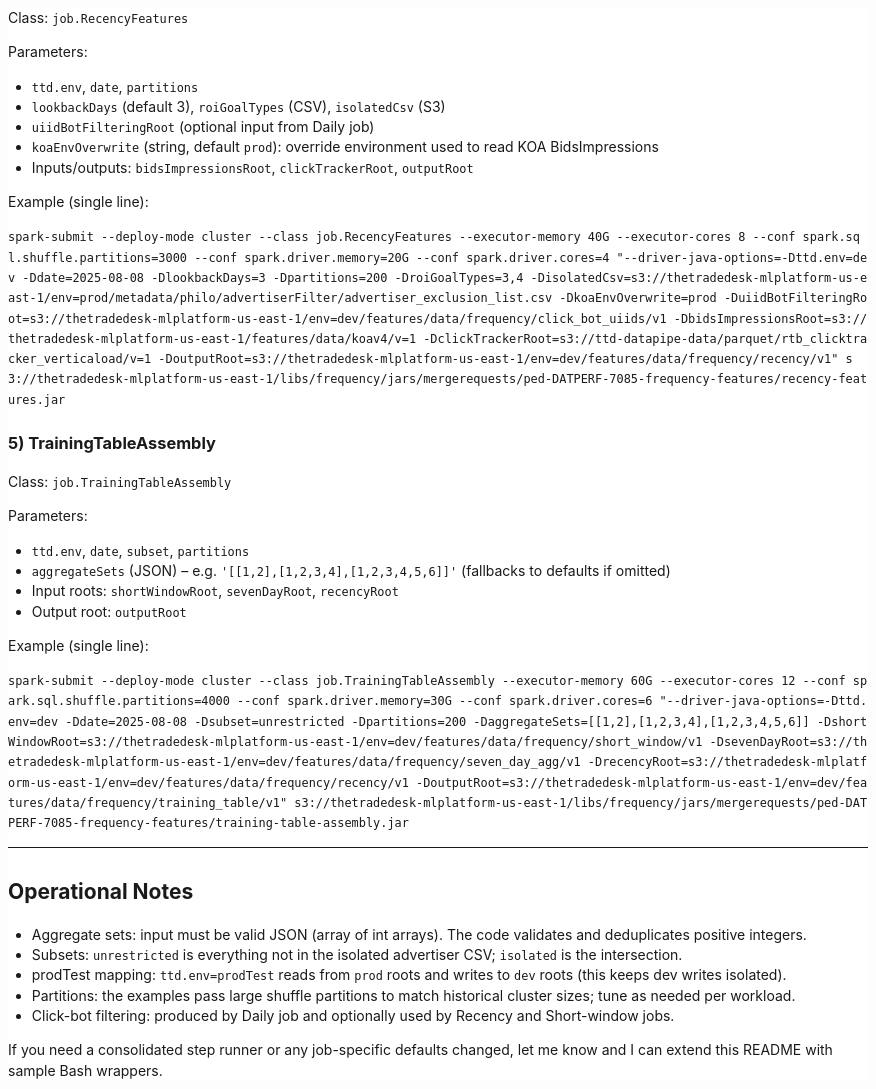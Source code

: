 Class: `job.RecencyFeatures`

Parameters:
- `ttd.env`, `date`, `partitions`
- `lookbackDays` (default 3), `roiGoalTypes` (CSV), `isolatedCsv` (S3)
- `uiidBotFilteringRoot` (optional input from Daily job)
- `koaEnvOverwrite` (string, default `prod`): override environment used to read KOA BidsImpressions
- Inputs/outputs: `bidsImpressionsRoot`, `clickTrackerRoot`, `outputRoot`

Example (single line):
```
spark-submit --deploy-mode cluster --class job.RecencyFeatures --executor-memory 40G --executor-cores 8 --conf spark.sql.shuffle.partitions=3000 --conf spark.driver.memory=20G --conf spark.driver.cores=4 "--driver-java-options=-Dttd.env=dev -Ddate=2025-08-08 -DlookbackDays=3 -Dpartitions=200 -DroiGoalTypes=3,4 -DisolatedCsv=s3://thetradedesk-mlplatform-us-east-1/env=prod/metadata/philo/advertiserFilter/advertiser_exclusion_list.csv -DkoaEnvOverwrite=prod -DuiidBotFilteringRoot=s3://thetradedesk-mlplatform-us-east-1/env=dev/features/data/frequency/click_bot_uiids/v1 -DbidsImpressionsRoot=s3://thetradedesk-mlplatform-us-east-1/features/data/koav4/v=1 -DclickTrackerRoot=s3://ttd-datapipe-data/parquet/rtb_clicktracker_verticaload/v=1 -DoutputRoot=s3://thetradedesk-mlplatform-us-east-1/env=dev/features/data/frequency/recency/v1" s3://thetradedesk-mlplatform-us-east-1/libs/frequency/jars/mergerequests/ped-DATPERF-7085-frequency-features/recency-features.jar
```

### 5) TrainingTableAssembly

Class: `job.TrainingTableAssembly`

Parameters:
- `ttd.env`, `date`, `subset`, `partitions`
- `aggregateSets` (JSON) – e.g. `'[[1,2],[1,2,3,4],[1,2,3,4,5,6]]'` (fallbacks to defaults if omitted)
- Input roots: `shortWindowRoot`, `sevenDayRoot`, `recencyRoot`
- Output root: `outputRoot`

Example (single line):
```
spark-submit --deploy-mode cluster --class job.TrainingTableAssembly --executor-memory 60G --executor-cores 12 --conf spark.sql.shuffle.partitions=4000 --conf spark.driver.memory=30G --conf spark.driver.cores=6 "--driver-java-options=-Dttd.env=dev -Ddate=2025-08-08 -Dsubset=unrestricted -Dpartitions=200 -DaggregateSets=[[1,2],[1,2,3,4],[1,2,3,4,5,6]] -DshortWindowRoot=s3://thetradedesk-mlplatform-us-east-1/env=dev/features/data/frequency/short_window/v1 -DsevenDayRoot=s3://thetradedesk-mlplatform-us-east-1/env=dev/features/data/frequency/seven_day_agg/v1 -DrecencyRoot=s3://thetradedesk-mlplatform-us-east-1/env=dev/features/data/frequency/recency/v1 -DoutputRoot=s3://thetradedesk-mlplatform-us-east-1/env=dev/features/data/frequency/training_table/v1" s3://thetradedesk-mlplatform-us-east-1/libs/frequency/jars/mergerequests/ped-DATPERF-7085-frequency-features/training-table-assembly.jar
```

---

## Operational Notes

- Aggregate sets: input must be valid JSON (array of int arrays). The code validates and deduplicates positive integers.
- Subsets: `unrestricted` is everything not in the isolated advertiser CSV; `isolated` is the intersection.
- prodTest mapping: `ttd.env=prodTest` reads from `prod` roots and writes to `dev` roots (this keeps dev writes isolated).
- Partitions: the examples pass large shuffle partitions to match historical cluster sizes; tune as needed per workload.
- Click-bot filtering: produced by Daily job and optionally used by Recency and Short-window jobs.

If you need a consolidated step runner or any job-specific defaults changed, let me know and I can extend this README with sample Bash wrappers.
